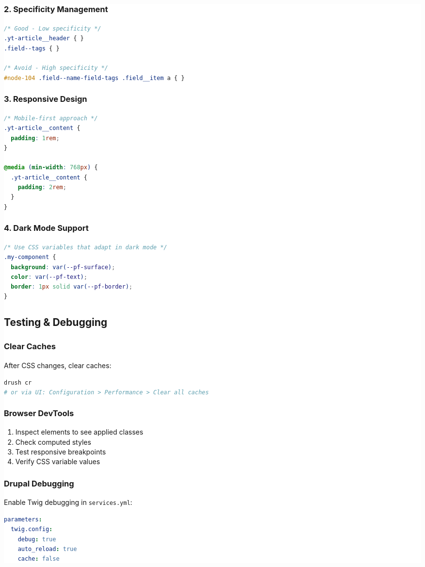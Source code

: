 ### 2. Specificity Management
```css
/* Good - Low specificity */
.yt-article__header { }
.field--tags { }

/* Avoid - High specificity */
#node-104 .field--name-field-tags .field__item a { }
```

### 3. Responsive Design
```css
/* Mobile-first approach */
.yt-article__content {
  padding: 1rem;
}

@media (min-width: 768px) {
  .yt-article__content {
    padding: 2rem;
  }
}
```

### 4. Dark Mode Support
```css
/* Use CSS variables that adapt in dark mode */
.my-component {
  background: var(--pf-surface);
  color: var(--pf-text);
  border: 1px solid var(--pf-border);
}
```

## Testing & Debugging

### Clear Caches
After CSS changes, clear caches:
```bash
drush cr
# or via UI: Configuration > Performance > Clear all caches
```

### Browser DevTools
1. Inspect elements to see applied classes
2. Check computed styles
3. Test responsive breakpoints
4. Verify CSS variable values

### Drupal Debugging
Enable Twig debugging in `services.yml`:
```yaml
parameters:
  twig.config:
    debug: true
    auto_reload: true
    cache: false
```
